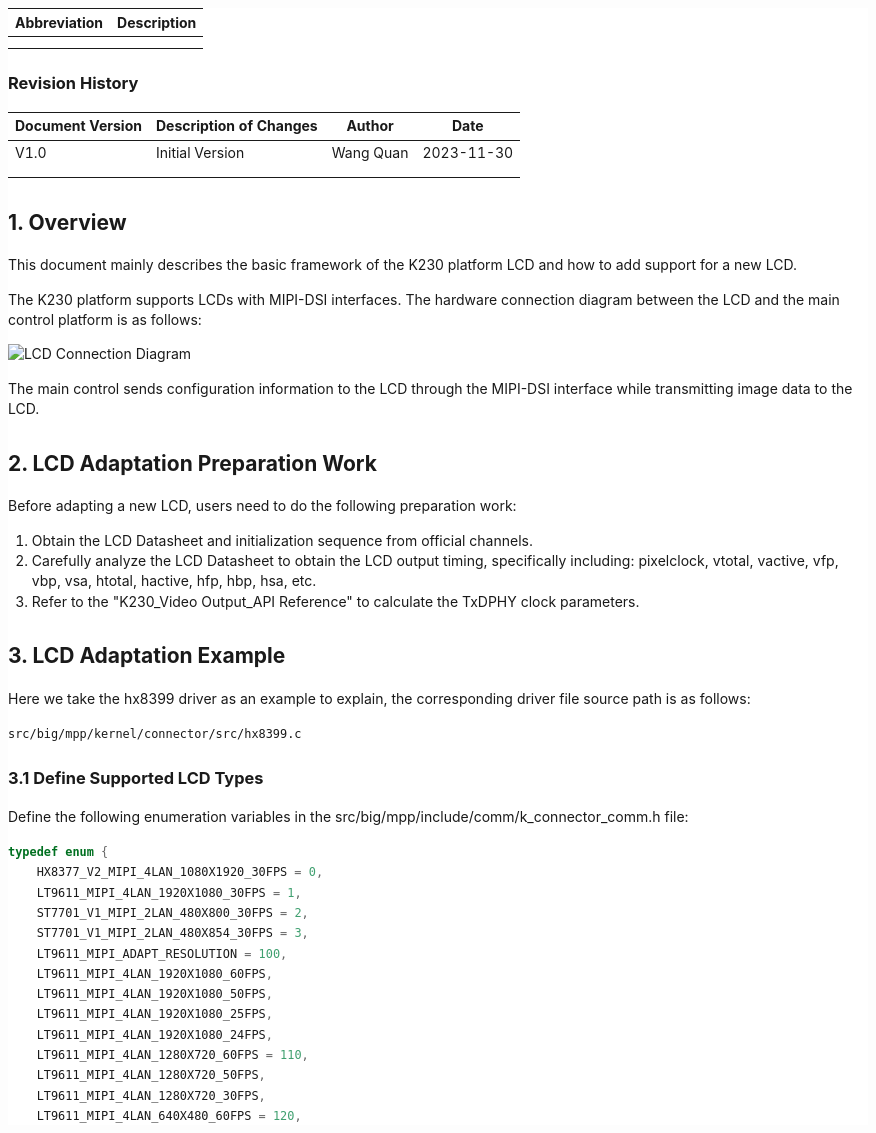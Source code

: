 | Abbreviation | Description |
| ---- | ---- |
|      |      |
|      |      |

### Revision History

| Document Version | Description of Changes  | Author | Date  |
|---|---|---|---|
| V1.0       | Initial Version | Wang Quan | 2023-11-30 |
|            |          |        |            |
|            |          |        |            |

## 1. Overview

This document mainly describes the basic framework of the K230 platform LCD and how to add support for a new LCD.

The K230 platform supports LCDs with MIPI-DSI interfaces. The hardware connection diagram between the LCD and the main control platform is as follows:

![LCD Connection Diagram](../../../../zh/01_software/board/mpp/images/LCD.png)

The main control sends configuration information to the LCD through the MIPI-DSI interface while transmitting image data to the LCD.

## 2. LCD Adaptation Preparation Work

Before adapting a new LCD, users need to do the following preparation work:

1. Obtain the LCD Datasheet and initialization sequence from official channels.
1. Carefully analyze the LCD Datasheet to obtain the LCD output timing, specifically including: pixelclock, vtotal, vactive, vfp, vbp, vsa, htotal, hactive, hfp, hbp, hsa, etc.
1. Refer to the "K230_Video Output_API Reference" to calculate the TxDPHY clock parameters.

## 3. LCD Adaptation Example

Here we take the hx8399 driver as an example to explain, the corresponding driver file source path is as follows:

```shell
src/big/mpp/kernel/connector/src/hx8399.c
```

### 3.1 Define Supported LCD Types

Define the following enumeration variables in the src/big/mpp/include/comm/k_connector_comm.h file:

```c
typedef enum {
    HX8377_V2_MIPI_4LAN_1080X1920_30FPS = 0,
    LT9611_MIPI_4LAN_1920X1080_30FPS = 1,
    ST7701_V1_MIPI_2LAN_480X800_30FPS = 2,
    ST7701_V1_MIPI_2LAN_480X854_30FPS = 3,
    LT9611_MIPI_ADAPT_RESOLUTION = 100,
    LT9611_MIPI_4LAN_1920X1080_60FPS,
    LT9611_MIPI_4LAN_1920X1080_50FPS,
    LT9611_MIPI_4LAN_1920X1080_25FPS,
    LT9611_MIPI_4LAN_1920X1080_24FPS,
    LT9611_MIPI_4LAN_1280X720_60FPS = 110,
    LT9611_MIPI_4LAN_1280X720_50FPS,
    LT9611_MIPI_4LAN_1280X720_30FPS,
    LT9611_MIPI_4LAN_640X480_60FPS = 120,
```
